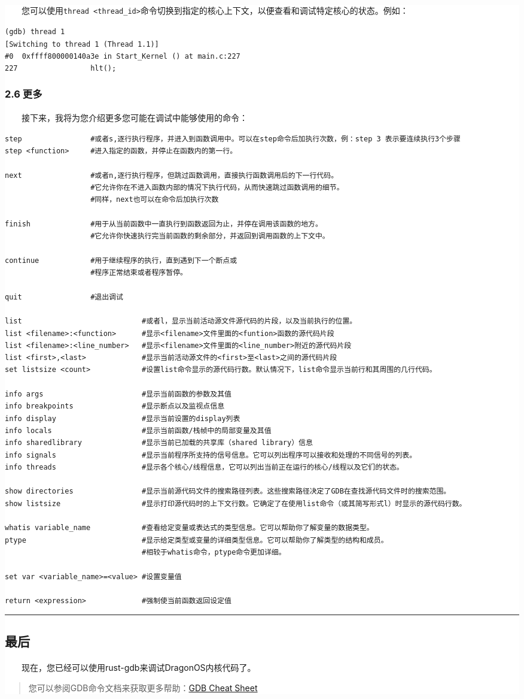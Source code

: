 &emsp;&emsp;您可以使用`thread <thread_id>`命令切换到指定的核心上下文，以便查看和调试特定核心的状态。例如：

```shell
(gdb) thread 1
[Switching to thread 1 (Thread 1.1)]
#0  0xffff800000140a3e in Start_Kernel () at main.c:227
227                 hlt();
```

### 2.6 更多

&emsp;&emsp;接下来，我将为您介绍更多您可能在调试中能够使用的命令：

```shell
step                #或者s,逐行执行程序，并进入到函数调用中。可以在step命令后加执行次数，例：step 3 表示要连续执行3个步骤
step <function>     #进入指定的函数，并停止在函数内的第一行。

next                #或者n,逐行执行程序，但跳过函数调用，直接执行函数调用后的下一行代码。
                    #它允许你在不进入函数内部的情况下执行代码，从而快速跳过函数调用的细节。
                    #同样，next也可以在命令后加执行次数

finish              #用于从当前函数中一直执行到函数返回为止，并停在调用该函数的地方。
                    #它允许你快速执行完当前函数的剩余部分，并返回到调用函数的上下文中。  

continue            #用于继续程序的执行，直到遇到下一个断点或
                    #程序正常结束或者程序暂停。 

quit                #退出调试                    

list                            #或者l，显示当前活动源文件源代码的片段，以及当前执行的位置。
list <filename>:<function>      #显示<filename>文件里面的<funtion>函数的源代码片段
list <filename>:<line_number>   #显示<filename>文件里面的<line_number>附近的源代码片段
list <first>,<last>             #显示当前活动源文件的<first>至<last>之间的源代码片段
set listsize <count>            #设置list命令显示的源代码行数。默认情况下，list命令显示当前行和其周围的几行代码。

info args                       #显示当前函数的参数及其值
info breakpoints                #显示断点以及监视点信息
info display                    #显示当前设置的display列表
info locals                     #显示当前函数/栈帧中的局部变量及其值
info sharedlibrary              #显示当前已加载的共享库（shared library）信息
info signals                    #显示当前程序所支持的信号信息。它可以列出程序可以接收和处理的不同信号的列表。
info threads                    #显示各个核心/线程信息，它可以列出当前正在运行的核心/线程以及它们的状态。

show directories                #显示当前源代码文件的搜索路径列表。这些搜索路径决定了GDB在查找源代码文件时的搜索范围。
show listsize                   #显示打印源代码时的上下文行数。它确定了在使用list命令（或其简写形式l）时显示的源代码行数。

whatis variable_name            #查看给定变量或表达式的类型信息。它可以帮助你了解变量的数据类型。
ptype                           #显示给定类型或变量的详细类型信息。它可以帮助你了解类型的结构和成员。
                                #相较于whatis命令，ptype命令更加详细。

set var <variable_name>=<value> #设置变量值

return <expression>             #强制使当前函数返回设定值                                                  
```

---

## 最后

&emsp;&emsp;现在，您已经可以使用rust-gdb来调试DragonOS内核代码了。

> 您可以参阅GDB命令文档来获取更多帮助：[GDB Cheat Sheet](https://darkdust.net/files/GDB%20Cheat%20Sheet.pdf)